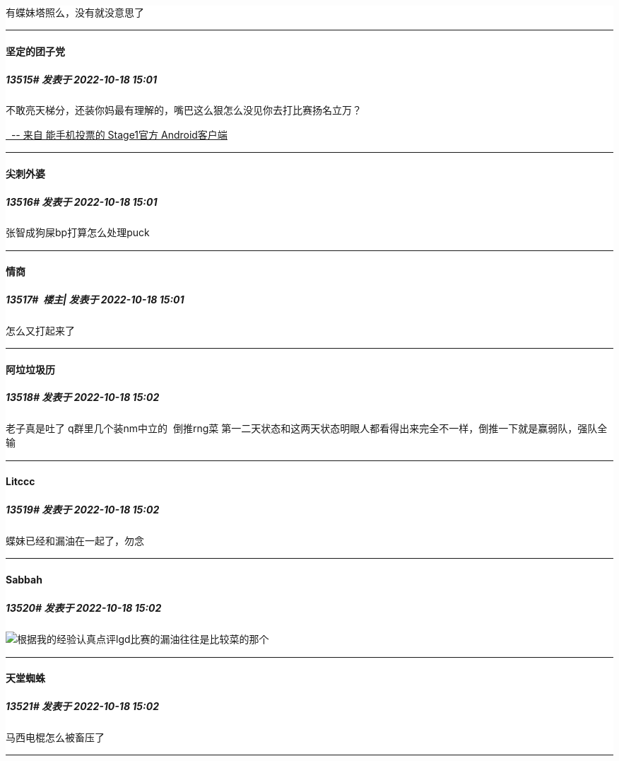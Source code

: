 有蝶妹塔照么，没有就没意思了

*****

####  坚定的团子党  
##### 13515#       发表于 2022-10-18 15:01

不敢亮天梯分，还装你妈最有理解的，嘴巴这么狠怎么没见你去打比赛扬名立万？

[  -- 来自 能手机投票的 Stage1官方 Android客户端](https://www.coolapk.com/apk/140634)

*****

####  尖刺外婆  
##### 13516#       发表于 2022-10-18 15:01

张智成狗屎bp打算怎么处理puck

*****

####  情商  
##### 13517#         楼主| 发表于 2022-10-18 15:01

怎么又打起来了

*****

####  阿垃垃圾历  
##### 13518#       发表于 2022-10-18 15:02

老子真是吐了 q群里几个装nm中立的  倒推rng菜 
第一二天状态和这两天状态明眼人都看得出来完全不一样，倒推一下就是赢弱队，强队全输

*****

####  Litccc  
##### 13519#       发表于 2022-10-18 15:02

蝶妹已经和漏油在一起了，勿念

*****

####  Sabbah  
##### 13520#       发表于 2022-10-18 15:02

<img src="https://static.saraba1st.com/image/smiley/face2017/037.png" referrerpolicy="no-referrer">根据我的经验认真点评lgd比赛的漏油往往是比较菜的那个

*****

####  天堂蜘蛛  
##### 13521#       发表于 2022-10-18 15:02

马西电棍怎么被畜压了

*****
